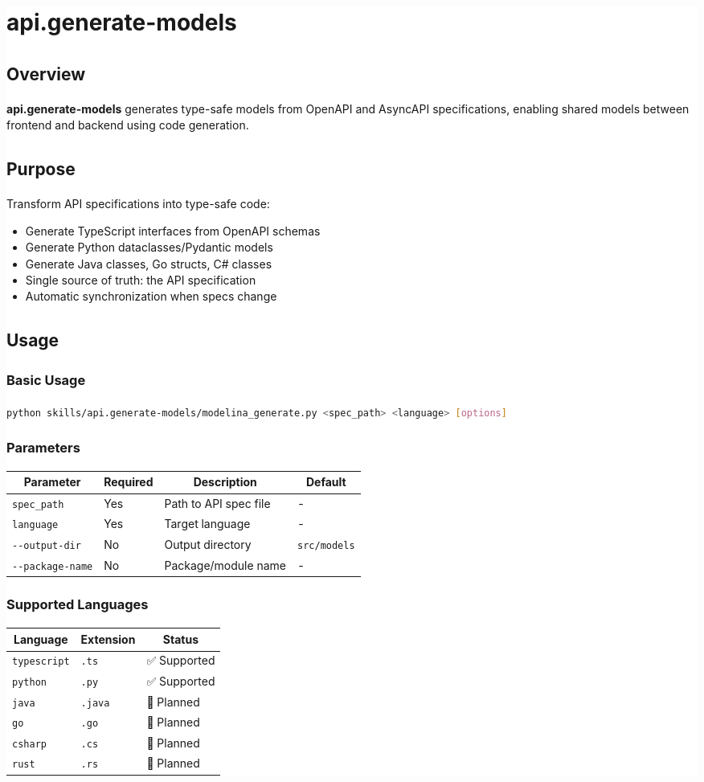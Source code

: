 # api.generate-models

## Overview

**api.generate-models** generates type-safe models from OpenAPI and AsyncAPI specifications, enabling shared models between frontend and backend using code generation.

## Purpose

Transform API specifications into type-safe code:
- Generate TypeScript interfaces from OpenAPI schemas
- Generate Python dataclasses/Pydantic models
- Generate Java classes, Go structs, C# classes
- Single source of truth: the API specification
- Automatic synchronization when specs change

## Usage

### Basic Usage

```bash
python skills/api.generate-models/modelina_generate.py <spec_path> <language> [options]
```

### Parameters

| Parameter | Required | Description | Default |
|-----------|----------|-------------|---------|
| `spec_path` | Yes | Path to API spec file | - |
| `language` | Yes | Target language | - |
| `--output-dir` | No | Output directory | `src/models` |
| `--package-name` | No | Package/module name | - |

### Supported Languages

| Language | Extension | Status |
|----------|-----------|--------|
| `typescript` | `.ts` | ✅ Supported |
| `python` | `.py` | ✅ Supported |
| `java` | `.java` | 🚧 Planned |
| `go` | `.go` | 🚧 Planned |
| `csharp` | `.cs` | 🚧 Planned |
| `rust` | `.rs` | 🚧 Planned |
